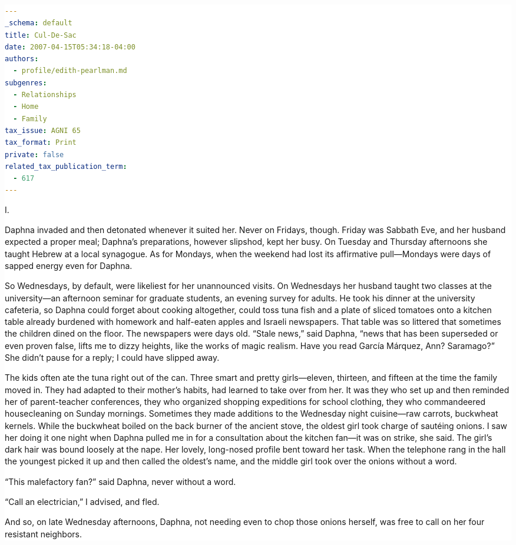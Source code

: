 ```yaml
---
_schema: default
title: Cul-De-Sac
date: 2007-04-15T05:34:18-04:00
authors:
  - profile/edith-pearlman.md
subgenres:
  - Relationships
  - Home
  - Family
tax_issue: AGNI 65
tax_format: Print
private: false
related_tax_publication_term:
  - 617
---
```

I.

Daphna invaded and then detonated whenever it suited her. Never on Fridays, though. Friday was Sabbath Eve, and her husband expected a proper meal; Daphna’s preparations, however slipshod, kept her busy. On Tuesday and Thursday afternoons she taught Hebrew at a local synagogue. As for Mondays, when the weekend had lost its affirmative pull—Mondays were days of sapped energy even for Daphna.

So Wednesdays, by default, were likeliest for her unannounced visits. On Wednesdays her husband taught two classes at the university—an afternoon seminar for graduate students, an evening survey for adults. He took his dinner at the university cafeteria, so Daphna could forget about cooking altogether, could toss tuna fish and a plate of sliced tomatoes onto a kitchen table already burdened with homework and half-eaten apples and Israeli newspapers. That table was so littered that sometimes the children dined on the floor. The newspapers were days old. “Stale news,” said Daphna, “news that has been superseded or even proven false, lifts me to dizzy heights, like the works of magic realism. Have you read García Márquez, Ann? Saramago?” She didn’t pause for a reply; I could have slipped away.

The kids often ate the tuna right out of the can. Three smart and pretty girls—eleven, thirteen, and fifteen at the time the family moved in. They had adapted to their mother’s habits, had learned to take over from her. It was they who set up and then reminded her of parent-teacher conferences, they who organized shopping expeditions for school clothing, they who commandeered housecleaning on Sunday mornings. Sometimes they made additions to the Wednesday night cuisine—raw carrots, buckwheat kernels. While the buckwheat boiled on the back burner of the ancient stove, the oldest girl took charge of sautéing onions. I saw her doing it one night when Daphna pulled me in for a consultation about the kitchen fan—it was on strike, she said. The girl’s dark hair was bound loosely at the nape. Her lovely, long-nosed profile bent toward her task. When the telephone rang in the hall the youngest picked it up and then called the oldest’s name, and the middle girl took over the onions without a word.

“This malefactory fan?” said Daphna, never without a word.

“Call an electrician,” I advised, and fled.

And so, on late Wednesday afternoons, Daphna, not needing even to chop those onions herself, was free to call on her four resistant neighbors.
